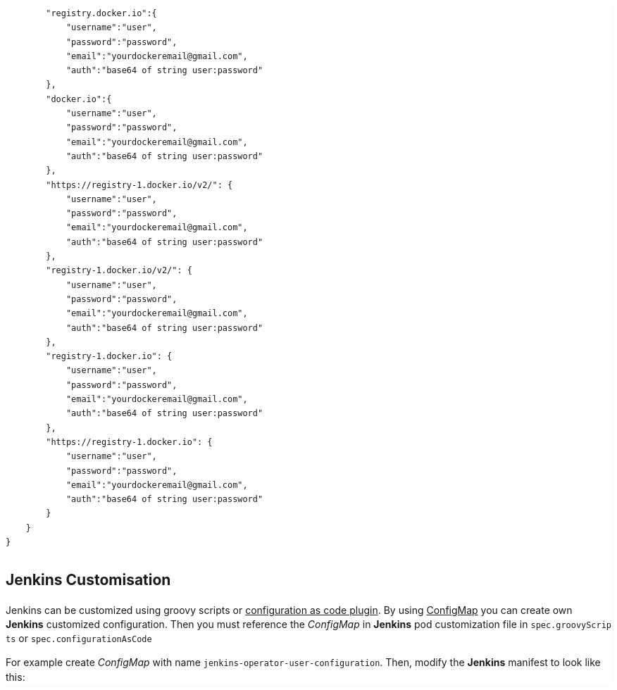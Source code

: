 ```
        "registry.docker.io":{
            "username":"user",
            "password":"password",
            "email":"yourdockeremail@gmail.com",
            "auth":"base64 of string user:password"
        },
        "docker.io":{
            "username":"user",
            "password":"password",
            "email":"yourdockeremail@gmail.com",
            "auth":"base64 of string user:password"
        },
        "https://registry-1.docker.io/v2/": {
            "username":"user",
            "password":"password",
            "email":"yourdockeremail@gmail.com",
            "auth":"base64 of string user:password"
        },
        "registry-1.docker.io/v2/": {
            "username":"user",
            "password":"password",
            "email":"yourdockeremail@gmail.com",
            "auth":"base64 of string user:password"
        },
        "registry-1.docker.io": {
            "username":"user",
            "password":"password",
            "email":"yourdockeremail@gmail.com",
            "auth":"base64 of string user:password"
        },
        "https://registry-1.docker.io": {
            "username":"user",
            "password":"password",
            "email":"yourdockeremail@gmail.com",
            "auth":"base64 of string user:password"
        }
    }
}
```

## Jenkins Customisation

Jenkins can be customized using groovy scripts or [configuration as code plugin](https://github.com/jenkinsci/configuration-as-code-plugin). 
By using [ConfigMap](https://kubernetes.io/docs/tasks/configure-pod-container/configure-pod-configmap/) you can create own **Jenkins** customized configuration.
Then you must reference the *ConfigMap* in **Jenkins** pod customization file in `spec.groovyScripts` or `spec.configurationAsCode`

For example create *ConfigMap* with name `jenkins-operator-user-configuration`. Then, modify the **Jenkins** manifest to look like this:
